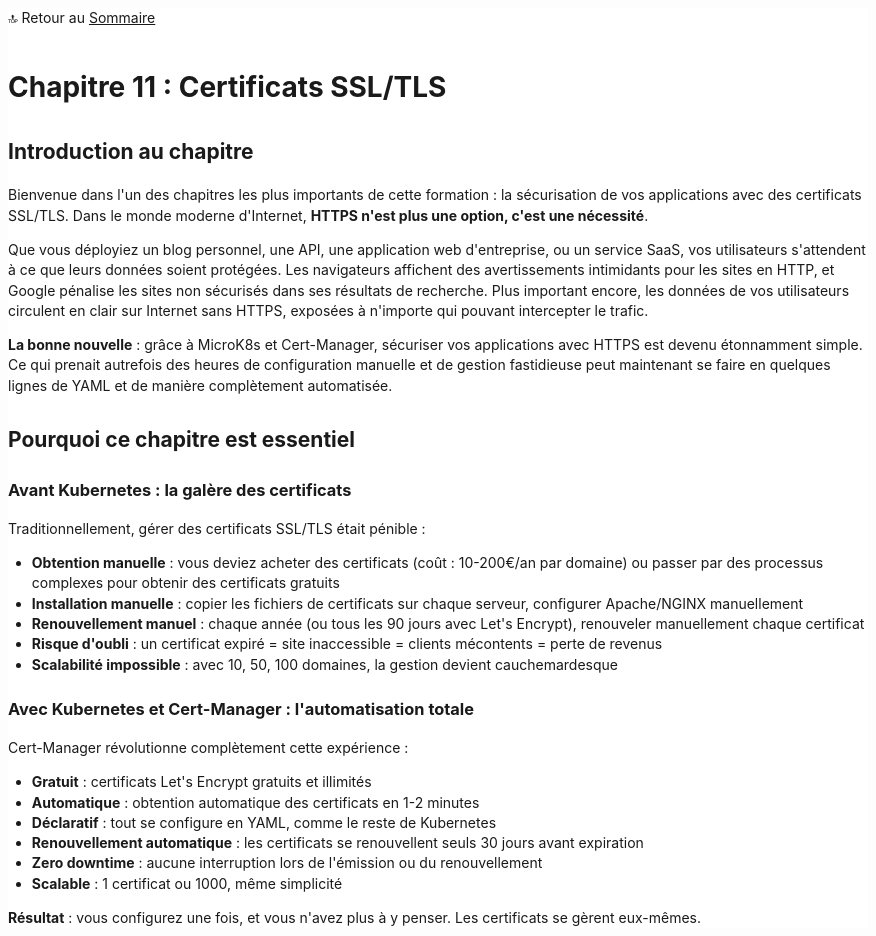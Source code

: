 🔝 Retour au [Sommaire](/SOMMAIRE.md)

# Chapitre 11 : Certificats SSL/TLS

## Introduction au chapitre

Bienvenue dans l'un des chapitres les plus importants de cette formation : la sécurisation de vos applications avec des certificats SSL/TLS. Dans le monde moderne d'Internet, **HTTPS n'est plus une option, c'est une nécessité**.

Que vous déployiez un blog personnel, une API, une application web d'entreprise, ou un service SaaS, vos utilisateurs s'attendent à ce que leurs données soient protégées. Les navigateurs affichent des avertissements intimidants pour les sites en HTTP, et Google pénalise les sites non sécurisés dans ses résultats de recherche. Plus important encore, les données de vos utilisateurs circulent en clair sur Internet sans HTTPS, exposées à n'importe qui pouvant intercepter le trafic.

**La bonne nouvelle** : grâce à MicroK8s et Cert-Manager, sécuriser vos applications avec HTTPS est devenu étonnamment simple. Ce qui prenait autrefois des heures de configuration manuelle et de gestion fastidieuse peut maintenant se faire en quelques lignes de YAML et de manière complètement automatisée.

## Pourquoi ce chapitre est essentiel

### Avant Kubernetes : la galère des certificats

Traditionnellement, gérer des certificats SSL/TLS était pénible :

- **Obtention manuelle** : vous deviez acheter des certificats (coût : 10-200€/an par domaine) ou passer par des processus complexes pour obtenir des certificats gratuits
- **Installation manuelle** : copier les fichiers de certificats sur chaque serveur, configurer Apache/NGINX manuellement
- **Renouvellement manuel** : chaque année (ou tous les 90 jours avec Let's Encrypt), renouveler manuellement chaque certificat
- **Risque d'oubli** : un certificat expiré = site inaccessible = clients mécontents = perte de revenus
- **Scalabilité impossible** : avec 10, 50, 100 domaines, la gestion devient cauchemardesque

### Avec Kubernetes et Cert-Manager : l'automatisation totale

Cert-Manager révolutionne complètement cette expérience :

- **Gratuit** : certificats Let's Encrypt gratuits et illimités
- **Automatique** : obtention automatique des certificats en 1-2 minutes
- **Déclaratif** : tout se configure en YAML, comme le reste de Kubernetes
- **Renouvellement automatique** : les certificats se renouvellent seuls 30 jours avant expiration
- **Zero downtime** : aucune interruption lors de l'émission ou du renouvellement
- **Scalable** : 1 certificat ou 1000, même simplicité

**Résultat** : vous configurez une fois, et vous n'avez plus à y penser. Les certificats se gèrent eux-mêmes.
